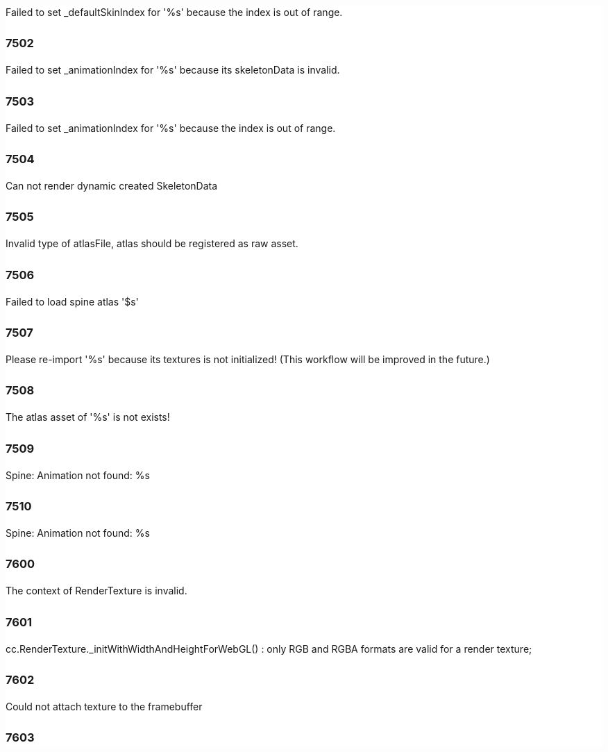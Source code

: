 Failed to set _defaultSkinIndex for '%s' because the index is out of range.

### 7502

Failed to set _animationIndex for '%s' because its skeletonData is invalid.

### 7503

Failed to set _animationIndex for '%s' because the index is out of range.

### 7504

Can not render dynamic created SkeletonData

### 7505

Invalid type of atlasFile, atlas should be registered as raw asset.

### 7506

Failed to load spine atlas '$s'

### 7507

Please re-import '%s' because its textures is not initialized! (This workflow will be improved in the future.)

### 7508

The atlas asset of '%s' is not exists!

### 7509

Spine: Animation not found: %s

### 7510

Spine: Animation not found: %s

### 7600

The context of RenderTexture is invalid.

### 7601

cc.RenderTexture._initWithWidthAndHeightForWebGL() : only RGB and RGBA formats are valid for a render texture;

### 7602

Could not attach texture to the framebuffer

### 7603
